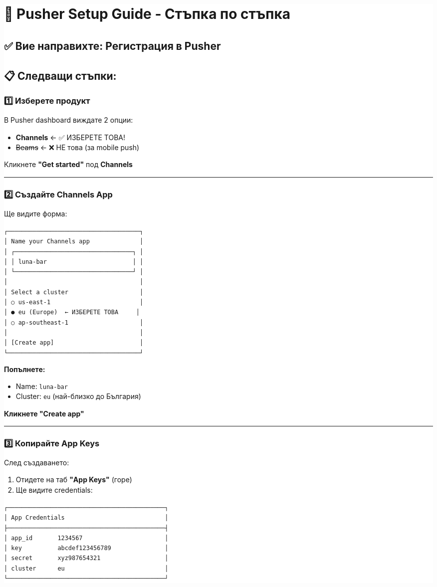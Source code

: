 # 🚀 Pusher Setup Guide - Стъпка по стъпка

## ✅ Вие направихте: Регистрация в Pusher

## 📋 Следващи стъпки:

### 1️⃣ Изберете продукт

В Pusher dashboard виждате 2 опции:

- **Channels** ← ✅ ИЗБЕРЕТЕ ТОВА!
- ~~Beams~~ ← ❌ НЕ това (за mobile push)

Кликнете **"Get started"** под **Channels**

---

### 2️⃣ Създайте Channels App

Ще видите форма:

```
┌─────────────────────────────────────┐
│ Name your Channels app              │
│ ┌─────────────────────────────────┐ │
│ │ luna-bar                        │ │
│ └─────────────────────────────────┘ │
│                                     │
│ Select a cluster                    │
│ ○ us-east-1                         │
│ ● eu (Europe)  ← ИЗБЕРЕТЕ ТОВА     │
│ ○ ap-southeast-1                    │
│                                     │
│ [Create app]                        │
└─────────────────────────────────────┘
```

**Попълнете:**
- Name: `luna-bar`
- Cluster: `eu` (най-близко до България)

**Кликнете "Create app"**

---

### 3️⃣ Копирайте App Keys

След създаването:

1. Отидете на таб **"App Keys"** (горе)
2. Ще видите credentials:

```
┌────────────────────────────────────────────┐
│ App Credentials                            │
├────────────────────────────────────────────┤
│ app_id       1234567                       │
│ key          abcdef123456789               │
│ secret       xyz987654321                  │
│ cluster      eu                            │
└────────────────────────────────────────────┘
```
